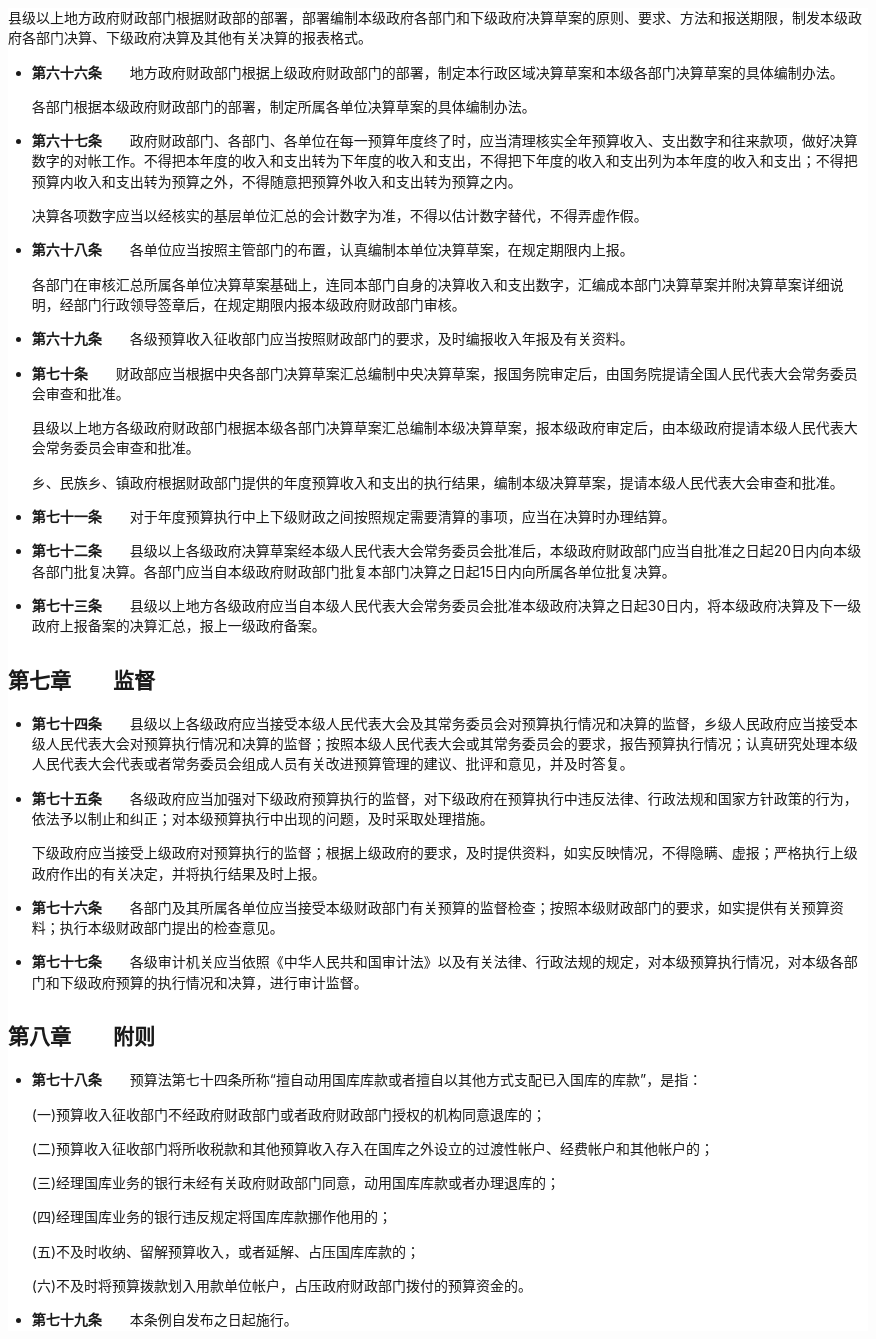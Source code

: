   县级以上地方政府财政部门根据财政部的部署，部署编制本级政府各部门和下级政府决算草案的原则、要求、方法和报送期限，制发本级政府各部门决算、下级政府决算及其他有关决算的报表格式。

- **第六十六条**　　地方政府财政部门根据上级政府财政部门的部署，制定本行政区域决算草案和本级各部门决算草案的具体编制办法。

  各部门根据本级政府财政部门的部署，制定所属各单位决算草案的具体编制办法。

- **第六十七条**　　政府财政部门、各部门、各单位在每一预算年度终了时，应当清理核实全年预算收入、支出数字和往来款项，做好决算数字的对帐工作。不得把本年度的收入和支出转为下年度的收入和支出，不得把下年度的收入和支出列为本年度的收入和支出；不得把预算内收入和支出转为预算之外，不得随意把预算外收入和支出转为预算之内。

  决算各项数字应当以经核实的基层单位汇总的会计数字为准，不得以估计数字替代，不得弄虚作假。

- **第六十八条**　　各单位应当按照主管部门的布置，认真编制本单位决算草案，在规定期限内上报。

  各部门在审核汇总所属各单位决算草案基础上，连同本部门自身的决算收入和支出数字，汇编成本部门决算草案并附决算草案详细说明，经部门行政领导签章后，在规定期限内报本级政府财政部门审核。

- **第六十九条**　　各级预算收入征收部门应当按照财政部门的要求，及时编报收入年报及有关资料。

- **第七十条**　　财政部应当根据中央各部门决算草案汇总编制中央决算草案，报国务院审定后，由国务院提请全国人民代表大会常务委员会审查和批准。

  县级以上地方各级政府财政部门根据本级各部门决算草案汇总编制本级决算草案，报本级政府审定后，由本级政府提请本级人民代表大会常务委员会审查和批准。

  乡、民族乡、镇政府根据财政部门提供的年度预算收入和支出的执行结果，编制本级决算草案，提请本级人民代表大会审查和批准。

- **第七十一条**　　对于年度预算执行中上下级财政之间按照规定需要清算的事项，应当在决算时办理结算。

- **第七十二条**　　县级以上各级政府决算草案经本级人民代表大会常务委员会批准后，本级政府财政部门应当自批准之日起20日内向本级各部门批复决算。各部门应当自本级政府财政部门批复本部门决算之日起15日内向所属各单位批复决算。

- **第七十三条**　　县级以上地方各级政府应当自本级人民代表大会常务委员会批准本级政府决算之日起30日内，将本级政府决算及下一级政府上报备案的决算汇总，报上一级政府备案。

## 第七章　　监督

- **第七十四条**　　县级以上各级政府应当接受本级人民代表大会及其常务委员会对预算执行情况和决算的监督，乡级人民政府应当接受本级人民代表大会对预算执行情况和决算的监督；按照本级人民代表大会或其常务委员会的要求，报告预算执行情况；认真研究处理本级人民代表大会代表或者常务委员会组成人员有关改进预算管理的建议、批评和意见，并及时答复。

- **第七十五条**　　各级政府应当加强对下级政府预算执行的监督，对下级政府在预算执行中违反法律、行政法规和国家方针政策的行为，依法予以制止和纠正；对本级预算执行中出现的问题，及时采取处理措施。

  下级政府应当接受上级政府对预算执行的监督；根据上级政府的要求，及时提供资料，如实反映情况，不得隐瞒、虚报；严格执行上级政府作出的有关决定，并将执行结果及时上报。

- **第七十六条**　　各部门及其所属各单位应当接受本级财政部门有关预算的监督检查；按照本级财政部门的要求，如实提供有关预算资料；执行本级财政部门提出的检查意见。

- **第七十七条**　　各级审计机关应当依照《中华人民共和国审计法》以及有关法律、行政法规的规定，对本级预算执行情况，对本级各部门和下级政府预算的执行情况和决算，进行审计监督。

## 第八章　　附则

- **第七十八条**　　预算法第七十四条所称“擅自动用国库库款或者擅自以其他方式支配已入国库的库款”，是指：

  (一)预算收入征收部门不经政府财政部门或者政府财政部门授权的机构同意退库的；

  (二)预算收入征收部门将所收税款和其他预算收入存入在国库之外设立的过渡性帐户、经费帐户和其他帐户的；

  (三)经理国库业务的银行未经有关政府财政部门同意，动用国库库款或者办理退库的；

  (四)经理国库业务的银行违反规定将国库库款挪作他用的；

  (五)不及时收纳、留解预算收入，或者延解、占压国库库款的；

  (六)不及时将预算拨款划入用款单位帐户，占压政府财政部门拨付的预算资金的。

- **第七十九条**　　本条例自发布之日起施行。
